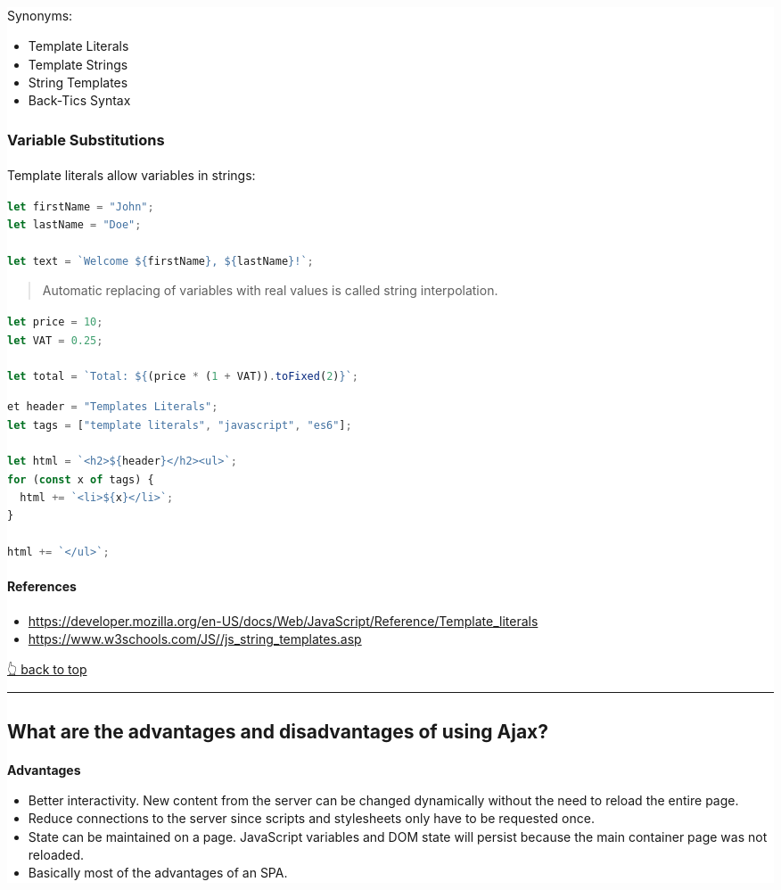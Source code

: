 Synonyms:

- Template Literals
- Template Strings
- String Templates
- Back-Tics Syntax

### Variable Substitutions

Template literals allow variables in strings:

```js
let firstName = "John";
let lastName = "Doe";

let text = `Welcome ${firstName}, ${lastName}!`;
```

> Automatic replacing of variables with real values is called string interpolation.

```js
let price = 10;
let VAT = 0.25;

let total = `Total: ${(price * (1 + VAT)).toFixed(2)}`;
```

```js
et header = "Templates Literals";
let tags = ["template literals", "javascript", "es6"];

let html = `<h2>${header}</h2><ul>`;
for (const x of tags) {
  html += `<li>${x}</li>`;
}

html += `</ul>`;
```

#### References

- https://developer.mozilla.org/en-US/docs/Web/JavaScript/Reference/Template_literals
- https://www.w3schools.com/JS//js_string_templates.asp


[👆 back to top](#top)



---------

<a name="what-are-the-advantages-and-disadvantages-of-using-ajax"></a>
## What are the advantages and disadvantages of using Ajax?

**Advantages**

- Better interactivity. New content from the server can be changed dynamically without the need to reload the entire page.
- Reduce connections to the server since scripts and stylesheets only have to be requested once.
- State can be maintained on a page. JavaScript variables and DOM state will persist because the main container page was not reloaded.
- Basically most of the advantages of an SPA.
